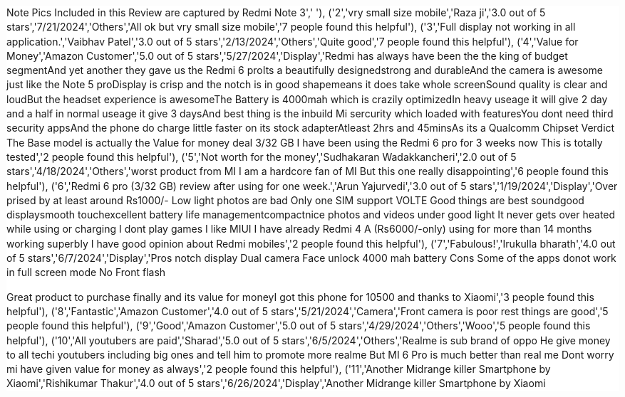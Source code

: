 Note Pics Included in this Review are captured by Redmi Note 3',' '),
('2','vry small size mobile','Raza ji','3.0 out of 5 stars','7/21/2024','Others','All ok but vry small size mobile','7 people found this helpful'),
('3','Full display not working in all application.','Vaibhav Patel','3.0 out of 5 stars','2/13/2024','Others','Quite good','7 people found this helpful'),
('4','Value for Money','Amazon Customer','5.0 out of 5 stars','5/27/2024','Display','Redmi has always have been the the king of budget segmentAnd yet another they gave us the Redmi 6 proIts a beautifully designedstrong and durableAnd the camera is awesome just like the Note 5 proDisplay is crisp and the notch is in good shapemeans it does take whole screenSound quality is clear and loudBut the headset experience is awesomeThe Battery is 4000mah which is crazily optimizedIn heavy useage it will give 2 day and a half in normal useage it give 3 daysAnd best thing is the inbuild Mi sercurity which loaded with featuresYou dont need third security appsAnd the phone do charge little faster on its stock adapterAtleast 2hrs 
and 45minsAs its a Qualcomm Chipset
Verdict The Base model is actually the Value for money deal 3/32 GB
I have been using the Redmi 6 pro for 3 weeks now This is totally tested','2 people found this helpful'),
('5','Not worth for the money','Sudhakaran Wadakkancheri','2.0 out of 5 stars','4/18/2024','Others','worst product from MI I am a hardcore fan of MI But this one really disappointing','6 people found this helpful'),
('6','Redmi 6 pro (3/32 GB) review after using for one week.','Arun Yajurvedi','3.0 out of 5 stars','1/19/2024','Display','Over prised by at least around Rs1000/- Low light photos are bad Only one SIM support VOLTE
Good things are best soundgood displaysmooth touchexcellent battery 
life managementcompactnice photos and videos under good light It never gets over heated while using or 
charging I dont play games I like MIUI I have already Redmi 4 A (Rs6000/-only) using for more than 14 months 
working superbly I have good opinion about Redmi mobiles','2 people found this helpful'),
('7','Fabulous!','Irukulla bharath','4.0 out of 5 stars','6/7/2024','Display','Pros
notch display
Dual camera
Face unlock
4000 mah battery
Cons
Some of the apps donot work in full screen mode
No Front flash

Great product to purchase finally and its value for moneyI got this phone for 10500 and thanks to Xiaomi','3 people found this helpful'),
('8','Fantastic','Amazon Customer','4.0 out of 5 stars','5/21/2024','Camera','Front camera is poor rest things are good','5 people found this helpful'),
('9','Good','Amazon Customer','5.0 out of 5 stars','4/29/2024','Others','Wooo','5 people found this helpful'),
('10','All youtubers are paid','Sharad','5.0 out of 5 stars','6/5/2024','Others','Realme is sub brand of oppo
He give money to all techi youtubers including big ones and tell him to promote more realme
But MI 6 Pro is much better than real me
Dont worry mi have given value for money as always','2 people found this helpful'),
('11','Another Midrange killer Smartphone by Xiaomi','Rishikumar Thakur','4.0 out of 5 stars','6/26/2024','Display','Another Midrange killer Smartphone by Xiaomi
